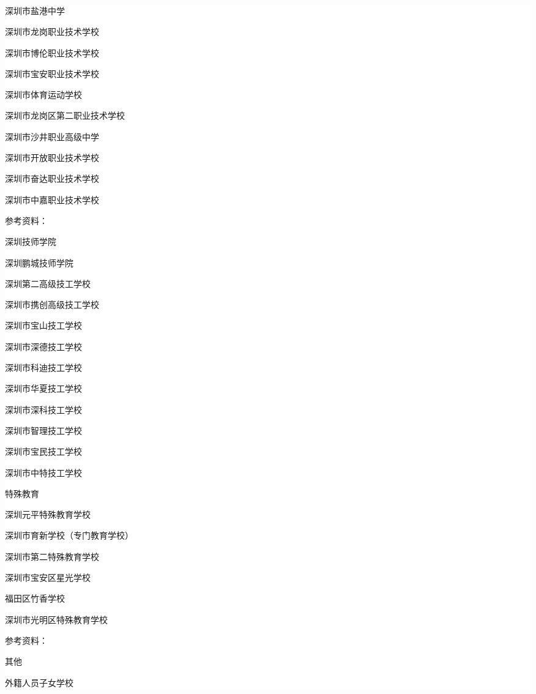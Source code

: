 深圳市盐港中学

深圳市龙岗职业技术学校

深圳市博伦职业技术学校

深圳市宝安职业技术学校

深圳市体育运动学校

深圳市龙岗区第二职业技术学校

深圳市沙井职业高级中学

深圳市开放职业技术学校

深圳市奋达职业技术学校

深圳市中嘉职业技术学校

参考资料：

深圳技师学院

深圳鹏城技师学院

深圳第二高级技工学校

深圳市携创高级技工学校

深圳市宝山技工学校

深圳市深德技工学校

深圳市科迪技工学校

深圳市华夏技工学校

深圳市深科技工学校

深圳市智理技工学校

深圳市宝民技工学校

深圳市中特技工学校

特殊教育

深圳元平特殊教育学校

深圳市育新学校（专门教育学校）

深圳市第二特殊教育学校

深圳市宝安区星光学校

福田区竹香学校

深圳市光明区特殊教育学校

参考资料：

其他

外籍人员子女学校
